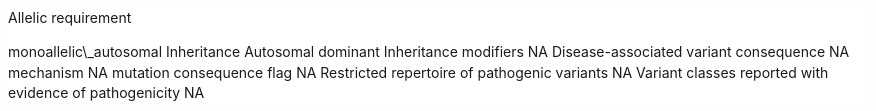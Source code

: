 Allelic requirement
</td>
<td style="text-align:left;">
monoallelic\_autosomal
</td>
</tr>
<tr>
<td style="text-align:left;width: 6cm; ">
Inheritance
</td>
<td style="text-align:left;">
Autosomal dominant
</td>
</tr>
<tr>
<td style="text-align:left;width: 6cm; ">
Inheritance modifiers
</td>
<td style="text-align:left;">
NA
</td>
</tr>
<tr>
<td style="text-align:left;width: 6cm; ">
Disease-associated variant consequence
</td>
<td style="text-align:left;">
NA
</td>
</tr>
<tr>
<td style="text-align:left;width: 6cm; ">
mechanism
</td>
<td style="text-align:left;">
NA
</td>
</tr>
<tr>
<td style="text-align:left;width: 6cm; ">
mutation consequence flag
</td>
<td style="text-align:left;">
NA
</td>
</tr>
<tr>
<td style="text-align:left;width: 6cm; ">
Restricted repertoire of pathogenic variants
</td>
<td style="text-align:left;">
NA
</td>
</tr>
<tr>
<td style="text-align:left;width: 6cm; ">
Variant classes reported with evidence of pathogenicity
</td>
<td style="text-align:left;">
NA
</td>
</tr>
<tr>
<td style="text-align:left;width: 6cm; ">